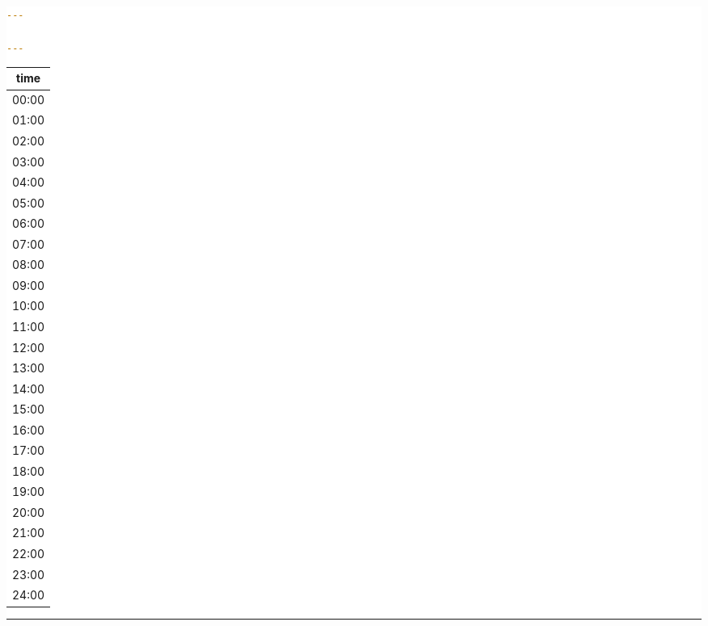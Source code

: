```yaml
---

---
```


| time | 
| --- | 
| 00:00 | 
| 01:00 | 
| 02:00 | 
| 03:00 | 
| 04:00 | 
| 05:00 | 
| 06:00 | 
| 07:00 | 
| 08:00 | 
| 09:00 | 
| 10:00 | 
| 11:00 | 
| 12:00 | 
| 13:00 | 
| 14:00 | 
| 15:00 | 
| 16:00 | 
| 17:00 | 
| 18:00 | 
| 19:00 | 
| 20:00 | 
| 21:00 | 
| 22:00 | 
| 23:00 | 
| 24:00 | 

---